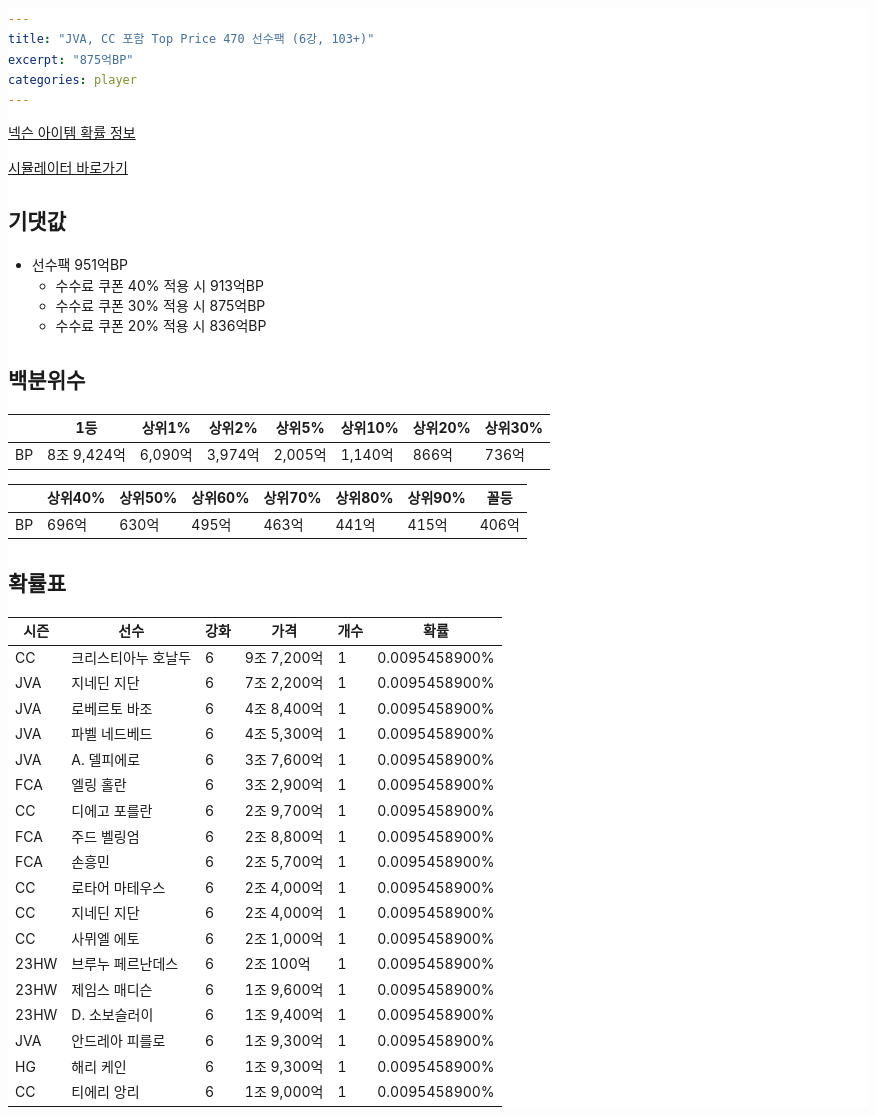 ```yaml
---
title: "JVA, CC 포함 Top Price 470 선수팩 (6강, 103+)"
excerpt: "875억BP"
categories: player
---
```

[넥슨 아이템 확률 정보](http://iteminfo.nexon.com/probability/fco?sn=8186)

[시뮬레이터 바로가기](/simulator/8186)
## 기댓값
- 선수팩 951억BP
  - 수수료 쿠폰 40% 적용 시 913억BP
  - 수수료 쿠폰 30% 적용 시 875억BP
  - 수수료 쿠폰 20% 적용 시 836억BP


## 백분위수

||1등|상위1%|상위2%|상위5%|상위10%|상위20%|상위30%|
|---|---|---|---|---|---|---|---|
|BP|8조 9,424억|6,090억|3,974억|2,005억|1,140억|866억|736억|

||상위40%|상위50%|상위60%|상위70%|상위80%|상위90%|꼴등|
|---|---|---|---|---|---|---|---|
|BP|696억|630억|495억|463억|441억|415억|406억|


## 확률표

|시즌|선수|강화|가격|개수|확률|
|---|---|---|---|---|---|
|CC|크리스티아누 호날두|6|9조 7,200억|1|0.0095458900%|
|JVA|지네딘 지단|6|7조 2,200억|1|0.0095458900%|
|JVA|로베르토 바조|6|4조 8,400억|1|0.0095458900%|
|JVA|파벨 네드베드|6|4조 5,300억|1|0.0095458900%|
|JVA|A. 델피에로|6|3조 7,600억|1|0.0095458900%|
|FCA|엘링 홀란|6|3조 2,900억|1|0.0095458900%|
|CC|디에고 포를란|6|2조 9,700억|1|0.0095458900%|
|FCA|주드 벨링엄|6|2조 8,800억|1|0.0095458900%|
|FCA|손흥민|6|2조 5,700억|1|0.0095458900%|
|CC|로타어 마테우스|6|2조 4,000억|1|0.0095458900%|
|CC|지네딘 지단|6|2조 4,000억|1|0.0095458900%|
|CC|사뮈엘 에토|6|2조 1,000억|1|0.0095458900%|
|23HW|브루누 페르난데스|6|2조 100억|1|0.0095458900%|
|23HW|제임스 매디슨|6|1조 9,600억|1|0.0095458900%|
|23HW|D. 소보슬러이|6|1조 9,400억|1|0.0095458900%|
|JVA|안드레아 피를로|6|1조 9,300억|1|0.0095458900%|
|HG|해리 케인|6|1조 9,300억|1|0.0095458900%|
|CC|티에리 앙리|6|1조 9,000억|1|0.0095458900%|